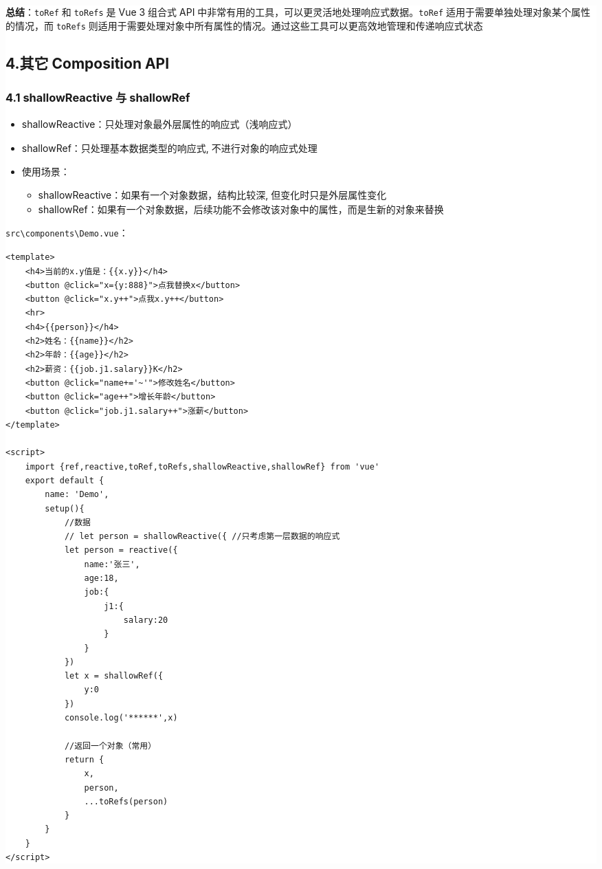 **总结**：`toRef` 和 `toRefs` 是 Vue 3 组合式 API 中非常有用的工具，可以更灵活地处理响应式数据。`toRef` 适用于需要单独处理对象某个属性的情况，而 `toRefs` 则适用于需要处理对象中所有属性的情况。通过这些工具可以更高效地管理和传递响应式状态

## 4.其它 Composition API

### 4.1 shallowReactive 与 shallowRef

- shallowReactive：只处理对象最外层属性的响应式（浅响应式）
- shallowRef：只处理基本数据类型的响应式, 不进行对象的响应式处理

- 使用场景：
  -  shallowReactive：如果有一个对象数据，结构比较深, 但变化时只是外层属性变化
  -  shallowRef：如果有一个对象数据，后续功能不会修改该对象中的属性，而是生新的对象来替换

`src\components\Demo.vue`：

```vue
<template>
	<h4>当前的x.y值是：{{x.y}}</h4>
	<button @click="x={y:888}">点我替换x</button>
	<button @click="x.y++">点我x.y++</button>
	<hr>
	<h4>{{person}}</h4>
	<h2>姓名：{{name}}</h2>
	<h2>年龄：{{age}}</h2>
	<h2>薪资：{{job.j1.salary}}K</h2>
	<button @click="name+='~'">修改姓名</button>
	<button @click="age++">增长年龄</button>
	<button @click="job.j1.salary++">涨薪</button>
</template>

<script>
	import {ref,reactive,toRef,toRefs,shallowReactive,shallowRef} from 'vue'
	export default {
		name: 'Demo',
		setup(){
			//数据
			// let person = shallowReactive({ //只考虑第一层数据的响应式
			let person = reactive({
				name:'张三',
				age:18,
				job:{
					j1:{
						salary:20
					}
				}
			})
			let x = shallowRef({
				y:0
			})
			console.log('******',x)

			//返回一个对象（常用）
			return {
				x,
				person,
				...toRefs(person)
			}
		}
	}
</script>
```
